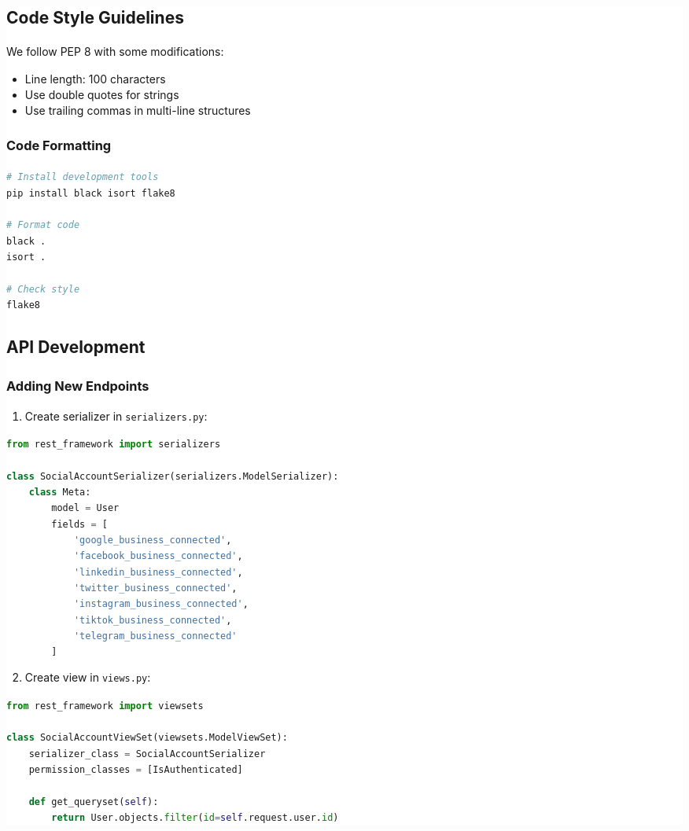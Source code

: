 ## Code Style Guidelines

We follow PEP 8 with some modifications:

- Line length: 100 characters
- Use double quotes for strings
- Use trailing commas in multi-line structures

### Code Formatting

```bash
# Install development tools
pip install black isort flake8

# Format code
black .
isort .

# Check style
flake8
```

## API Development

### Adding New Endpoints

1. Create serializer in `serializers.py`:
```python
from rest_framework import serializers

class SocialAccountSerializer(serializers.ModelSerializer):
    class Meta:
        model = User
        fields = [
            'google_business_connected',
            'facebook_business_connected',
            'linkedin_business_connected',
            'twitter_business_connected',
            'instagram_business_connected',
            'tiktok_business_connected',
            'telegram_business_connected'
        ]
```

2. Create view in `views.py`:
```python
from rest_framework import viewsets

class SocialAccountViewSet(viewsets.ModelViewSet):
    serializer_class = SocialAccountSerializer
    permission_classes = [IsAuthenticated]
    
    def get_queryset(self):
        return User.objects.filter(id=self.request.user.id)
```
